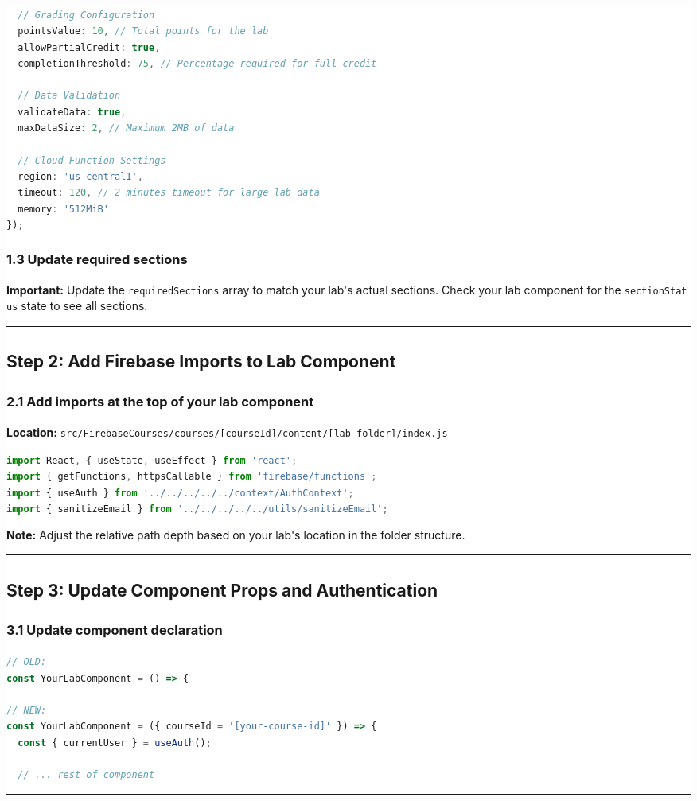 ```javascript
  // Grading Configuration
  pointsValue: 10, // Total points for the lab
  allowPartialCredit: true,
  completionThreshold: 75, // Percentage required for full credit
  
  // Data Validation
  validateData: true,
  maxDataSize: 2, // Maximum 2MB of data
  
  // Cloud Function Settings
  region: 'us-central1',
  timeout: 120, // 2 minutes timeout for large lab data
  memory: '512MiB'
});
```

### 1.3 Update required sections

**Important:** Update the `requiredSections` array to match your lab's actual sections. Check your lab component for the `sectionStatus` state to see all sections.

---

## Step 2: Add Firebase Imports to Lab Component

### 2.1 Add imports at the top of your lab component

**Location:** `src/FirebaseCourses/courses/[courseId]/content/[lab-folder]/index.js`

```javascript
import React, { useState, useEffect } from 'react';
import { getFunctions, httpsCallable } from 'firebase/functions';
import { useAuth } from '../../../../../context/AuthContext';
import { sanitizeEmail } from '../../../../../utils/sanitizeEmail';
```

**Note:** Adjust the relative path depth based on your lab's location in the folder structure.

---

## Step 3: Update Component Props and Authentication

### 3.1 Update component declaration

```javascript
// OLD:
const YourLabComponent = () => {

// NEW:
const YourLabComponent = ({ courseId = '[your-course-id]' }) => {
  const { currentUser } = useAuth();
  
  // ... rest of component
```

---